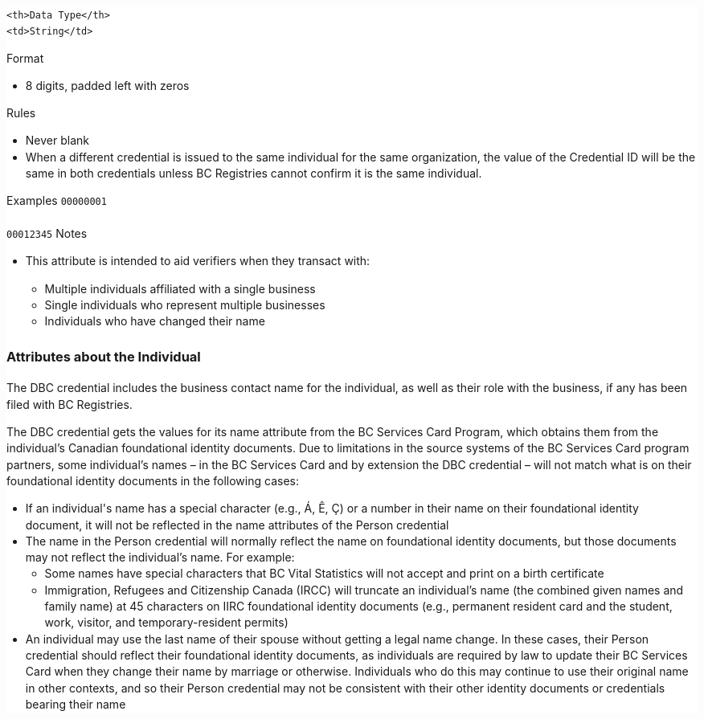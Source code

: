     <th>Data Type</th>
    <td>String</td>
  </tr>
  <tr>
    <th>Format</th>
    <td><ul><li>8 digits, padded left with zeros</li></ul></td>
  </tr>
  <tr>
    <th>Rules</th>
    <td>
        <ul>
            <li>Never blank</li>
            <li>When a different credential is issued to the same individual for the same organization, the value of the Credential ID will be the same in both credentials unless BC Registries cannot confirm it is the same individual.</li>
        </ul>
    </td>
  </tr>
  <tr>
    <th>Examples</th>
    <td><code>00000001</code><br></br><code>00012345</code></td>
  </tr>
  <tr>
    <th>Notes</th>
    <td>
        <ul>
            <li>This attribute is intended to aid verifiers when they transact with:</li>
                <ul>
                    <li>Multiple individuals affiliated with a single business</li>
                    <li>Single individuals who represent multiple businesses</li>
                    <li>Individuals who have changed their name</li>
                </ul>
        </ul>
    </td>
  </tr>
</table>

### Attributes about the Individual

The DBC credential includes the business contact name for the individual, as well as their role with the business, if any has been filed with BC Registries.

The DBC credential gets the values for its name attribute from the BC Services Card Program, which obtains them from the individual’s Canadian foundational identity documents. Due to limitations in the source systems of the BC Services Card program partners, some individual’s names – in the BC Services Card and by extension the DBC credential – will not match what is on their foundational identity documents in the following cases:

- If an individual's name has a special character (e.g., Á, Ê, Ç) or a number in their name on their foundational identity document, it will not be reflected in the name attributes of the Person credential
- The name in the Person credential will normally reflect the name on foundational identity documents, but those documents may not reflect the individual’s name. For example:
  - Some names have special characters that BC Vital Statistics will not accept and print on a birth certificate
  - Immigration, Refugees and Citizenship Canada (IRCC) will truncate an individual’s name (the combined given names and family name) at 45 characters on IIRC foundational identity documents (e.g., permanent resident card and the student, work, visitor, and temporary-resident permits)
- An individual may use the last name of their spouse without getting a legal name change. In these cases, their Person credential should reflect their foundational identity documents, as individuals are required by law to update their BC Services Card when they change their name by marriage or otherwise. Individuals who do this may continue to use their original name in other contexts, and so their Person credential may not be consistent with their other identity documents or credentials bearing their name
